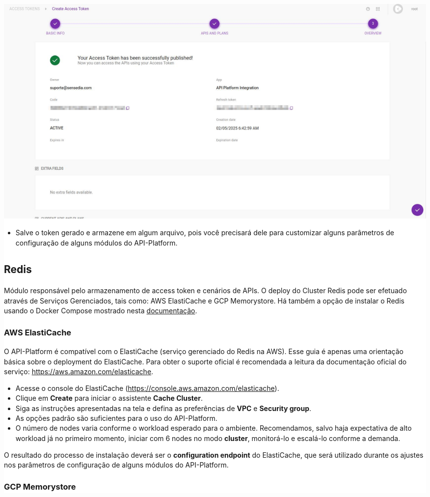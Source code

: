 ![Publish token](../images/create_token4_new.jpg)

* Salve o token gerado e armazene em algum arquivo, pois você precisará dele para customizar alguns parâmetros de configuração de alguns módulos do API-Platform.

## Redis

Módulo responsável pelo armazenamento de access token e cenários de APIs. O deploy do Cluster Redis pode ser efetuado através de Serviços Gerenciados, tais como: AWS ElastiCache e GCP Memorystore. Há também a opção de instalar o Redis usando o Docker Compose mostrado nesta [documentação](../compose/redis-cluster/README.md).

### AWS ElastiCache

O API-Platform é compatível com o ElastiCache (serviço gerenciado do Redis na AWS). Esse guia é apenas uma orientação básica sobre o deployment do ElastiCache. Para obter o suporte oficial é recomendada a leitura da documentação oficial do serviço: https://aws.amazon.com/elasticache.

* Acesse o console do ElastiCache (https://console.aws.amazon.com/elasticache).
* Clique em **Create** para iniciar o assistente **Cache Cluster**.
* Siga as instruções apresentadas na tela e defina as preferências de **VPC** e **Security group**.
* As opções padrão são suficientes para o uso do API-Platform.
* O número de nodes varia conforme o workload esperado para o ambiente. Recomendamos, salvo haja expectativa de alto workload já no primeiro momento, iniciar com 6 nodes no modo **cluster**, monitorá-lo e escalá-lo conforme a demanda.

O resultado do processo de instalação deverá ser o **configuration endpoint** do ElastiCache, que será utilizado durante os ajustes nos parâmetros de configuração de alguns módulos do API-Platform.

### GCP Memorystore
